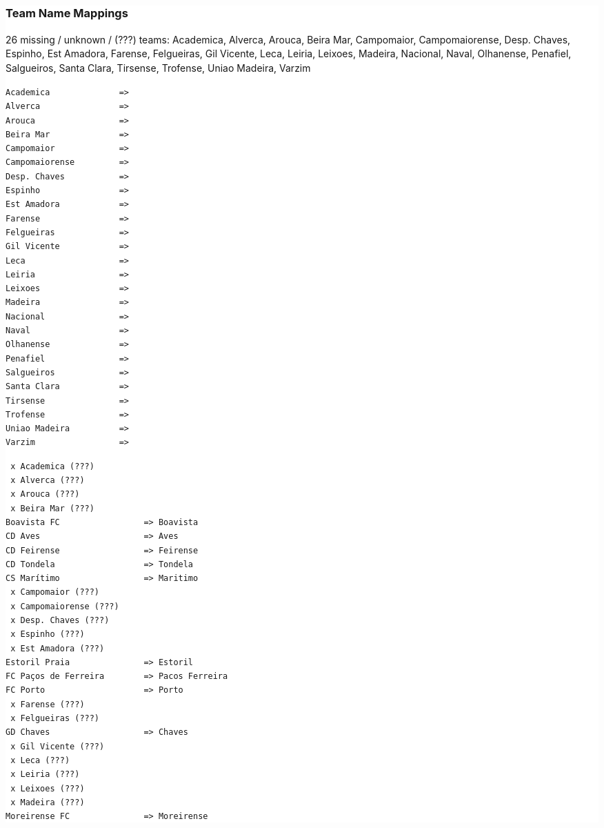 
### Team Name Mappings

26 missing / unknown / (???) teams:
Academica, Alverca, Arouca, Beira Mar, Campomaior, Campomaiorense, Desp. Chaves, Espinho, Est Amadora, Farense, Felgueiras, Gil Vicente, Leca, Leiria, Leixoes, Madeira, Nacional, Naval, Olhanense, Penafiel, Salgueiros, Santa Clara, Tirsense, Trofense, Uniao Madeira, Varzim


```
Academica              =>
Alverca                =>
Arouca                 =>
Beira Mar              =>
Campomaior             =>
Campomaiorense         =>
Desp. Chaves           =>
Espinho                =>
Est Amadora            =>
Farense                =>
Felgueiras             =>
Gil Vicente            =>
Leca                   =>
Leiria                 =>
Leixoes                =>
Madeira                =>
Nacional               =>
Naval                  =>
Olhanense              =>
Penafiel               =>
Salgueiros             =>
Santa Clara            =>
Tirsense               =>
Trofense               =>
Uniao Madeira          =>
Varzim                 =>
```



```
 x Academica (???)
 x Alverca (???)
 x Arouca (???)
 x Beira Mar (???)
Boavista FC                 => Boavista
CD Aves                     => Aves
CD Feirense                 => Feirense
CD Tondela                  => Tondela
CS Marítimo                 => Maritimo
 x Campomaior (???)
 x Campomaiorense (???)
 x Desp. Chaves (???)
 x Espinho (???)
 x Est Amadora (???)
Estoril Praia               => Estoril
FC Paços de Ferreira        => Pacos Ferreira
FC Porto                    => Porto
 x Farense (???)
 x Felgueiras (???)
GD Chaves                   => Chaves
 x Gil Vicente (???)
 x Leca (???)
 x Leiria (???)
 x Leixoes (???)
 x Madeira (???)
Moreirense FC               => Moreirense
```
